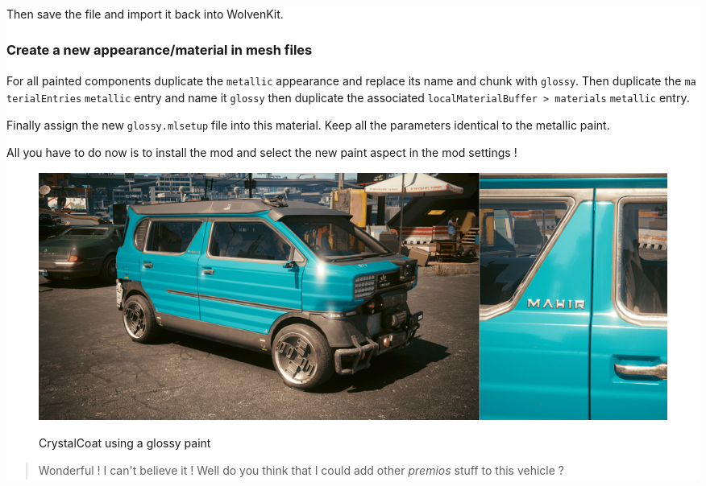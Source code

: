 Then save the file and import it back into WolvenKit.

### Create a new appearance/material in mesh files

For all painted components duplicate the `metallic` appearance and replace its name and chunk with `glossy`. Then duplicate the `materialEntries` `metallic` entry and name it `glossy` then duplicate the associated `localMaterialBuffer > materials` `metallic` entry.

Finally assign the new `glossy.mlsetup` file into this material. Keep all the parameters identical to the metallic paint.

All you have to do now is to install the mod and select the new paint aspect in the mod settings !

<figure><img src="../../../.gitbook/assets/spaces_4gzcGtLrr90pVjAWVdTc_uploads_qD3n9sEVQyfDl83jcbeT_image.png" alt=""><figcaption><p>CrystalCoat using a glossy paint</p></figcaption></figure>

> Wonderful ! I can't believe it ! Well do you think that I could add other _premios_ stuff to this vehicle ?
